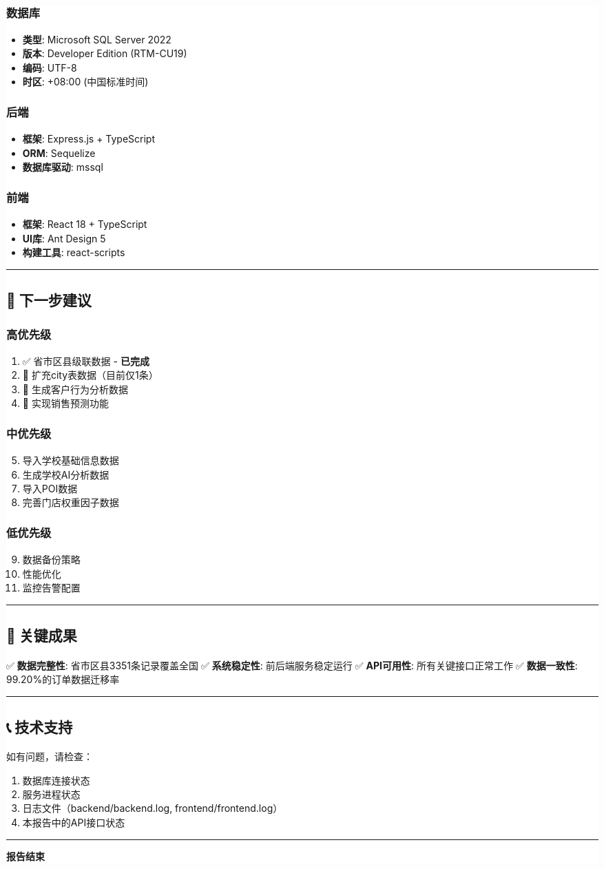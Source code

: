 ### 数据库
- **类型**: Microsoft SQL Server 2022
- **版本**: Developer Edition (RTM-CU19)
- **编码**: UTF-8
- **时区**: +08:00 (中国标准时间)

### 后端
- **框架**: Express.js + TypeScript
- **ORM**: Sequelize
- **数据库驱动**: mssql

### 前端
- **框架**: React 18 + TypeScript
- **UI库**: Ant Design 5
- **构建工具**: react-scripts

---

## 📝 下一步建议

### 高优先级
1. ✅ 省市区县级联数据 - **已完成**
2. 🔄 扩充city表数据（目前仅1条）
3. 🔄 生成客户行为分析数据
4. 🔄 实现销售预测功能

### 中优先级
5. 导入学校基础信息数据
6. 生成学校AI分析数据
7. 导入POI数据
8. 完善门店权重因子数据

### 低优先级
9. 数据备份策略
10. 性能优化
11. 监控告警配置

---

## 🎯 关键成果

✅ **数据完整性**: 省市区县3351条记录覆盖全国
✅ **系统稳定性**: 前后端服务稳定运行
✅ **API可用性**: 所有关键接口正常工作
✅ **数据一致性**: 99.20%的订单数据迁移率

---

## 📞 技术支持

如有问题，请检查：
1. 数据库连接状态
2. 服务进程状态
3. 日志文件（backend/backend.log, frontend/frontend.log）
4. 本报告中的API接口状态

---

**报告结束**

